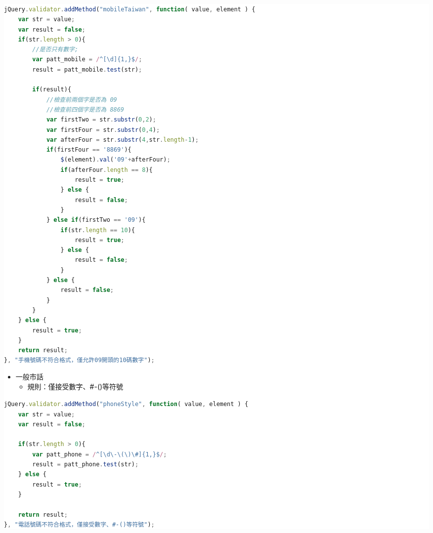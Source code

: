 ```javascript
jQuery.validator.addMethod("mobileTaiwan", function( value, element ) {
	var str = value;
	var result = false;
	if(str.length > 0){
		//是否只有數字;
		var patt_mobile = /^[\d]{1,}$/;
		result = patt_mobile.test(str);
 
		if(result){
			//檢查前兩個字是否為 09
			//檢查前四個字是否為 8869
			var firstTwo = str.substr(0,2);
			var firstFour = str.substr(0,4);
			var afterFour = str.substr(4,str.length-1);
			if(firstFour == '8869'){
				$(element).val('09'+afterFour);
				if(afterFour.length == 8){
					result = true;
				} else {
					result = false;
				}
			} else if(firstTwo == '09'){
				if(str.length == 10){
					result = true;
				} else {
					result = false;
				}
			} else {
				result = false;
			}
		}
	} else {
		result = true;
	}
	return result;
}, "手機號碼不符合格式，僅允許09開頭的10碼數字");
```
 
- 一般市話
	- 規則：僅接受數字、#-()等符號

```javascript
jQuery.validator.addMethod("phoneStyle", function( value, element ) {
	var str = value;
	var result = false;
 
	if(str.length > 0){
		var patt_phone = /^[\d\-\(\)\#]{1,}$/;
		result = patt_phone.test(str);
	} else {
		result = true;
	}
 
	return result;
}, "電話號碼不符合格式，僅接受數字、#-()等符號");
```
